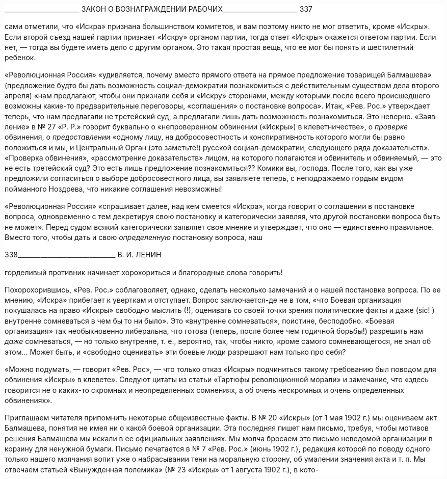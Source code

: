   

_______________________ ЗАКОН О ВОЗНАГРАЖДЕНИИ РАБОЧИХ_______________________ 337

сами отметили, что «Искра» признана большинством комитетов, и вам поэтому никто не мог ответить, кроме «Искры». Если второй съезд нашей партии признает «Искру» органом партии, тогда ответ «Искры» окажется ответом партии. Если нет, — тогда вы будете иметь дело с другим органом. Это такая простая вещь, что ее мог бы понять и шестилетний ребенок.

«Революционная Россия» «удивляется, почему вместо прямого ответа на прямое предложение товарищей Балмашева» (предложение будто бы дать возможность социал-демократии познакомиться с действительным существом дела второго апреля) «нам предлагают, чтобы они признали себя и «Искру» сторонами, между которыми после всего происшедшего возможны какие-то предварительные переговоры, «соглашения» о постановке вопроса». Итак, «Рев. Рос.» утверждает теперь, что нам предлагали не тре­тейский суд, а предлагали лишь дать возможность познакомиться. Это неверно. «Заяв­ление» в № 27 «Р. Р.» говорит буквально о «непроверенном обвинении («Искры») в клеветничестве», о _проверке_ обвинения, о _предоставлении_ «одному лицу, на добросо­вестность и конспиративность которого могли бы равно положиться и мы, и Централь­ный Орган (это заметьте!) русской социал-демократии, следующего ряда доказа­тельств». «Проверка обвинения», «рассмотрение доказательств» лицом, на которого полагаются и обвинитель и обвиняемый, — это не есть третейский суд? Это есть лишь предложение познакомиться?? Комики вы, господа. После того, как вы уже предложи­ли согласиться о выборе добросовестного лица, вы заявляете теперь, с неподражаемо гордым видом пойманного Ноздрева, что никакие соглашения невозможны!

«Революционная Россия» «спрашивает далее, над кем смеется «Искра», когда гово­рит о соглашении в постановке вопроса, одновременно с тем декретируя свою поста­новку и категорически заявляя, что другой постановки вопроса быть не может». Перед судом всякий категорически заявляет свое мнение и утверждает, что оно — единствен­но правильное. Вместо того, чтобы дать и свою _определенную_ постановку вопроса, наш

  

338______________________________ В. И. ЛЕНИН

горделивый противник начинает хорохориться и благородные слова говорить!

Похорохорившись, «Рев. Рос.» соблаговоляет, однако, сделать несколько замечаний и о нашей постановке вопроса. По ее мнению, «Искра» прибегает к уверткам и отступа­ет. Вопрос заключается-де не в том, «что Боевая организация покушалась на право «Искры» свободно мыслить (!), оценивать со своей точки зрения политические факты и даже (sic! ) внутренне сомневаться в чем бы то ни было». Это «внутренне сомневать­ся», поистине, бесподобно. «Боевая организация» так необыкновенно либеральна, что готова (теперь, после более чем годичной борьбы!) разрешить нам _даже_ сомневаться, — но только внутренне, т. е., вероятно, так, чтобы никто, кроме самого сомневающего­ся, не знал об этом... Может быть, и «свободно оценивать» эти боевые люди разрешают нам только про себя?

«Можно подумать, — говорит «Рев. Рос», — что только отказ «Искры» подчиниться такому требованию был поводом для обвинения «Искры» в клевете». Следуют цитаты из статьи «Тартюфы революционной морали» и замечание, что «здесь говорится не о каких-то скромных и неопределенных сомнениях, а об очень нескромных и очень оп­ределенных обвинениях».

Приглашаем читателя припомнить некоторые общеизвестные факты. В № 20 «Ис­кры» (от 1 мая 1902 г.) мы оцениваем акт Балмашева, понятия не имея ни о какой бое­вой организации. Эта последняя пишет нам письмо, требуя, чтобы мотивов решения Балмашева мы искали в ее официальных заявлениях. Мы молча бросаем это письмо не­ведомой организации в корзину для ненужной бумаги. Письмо печатается в № 7 «Рев. Рос.» (июнь 1902 г.), редакция которой по поводу одного только нашего молчания во­пит уже о набрасывании тени на моральную сторону, об умалении значения акта и т. п. Мы отвечаем статьей «Вынужденная полемика» (№ 23 «Искры» от 1 августа 1902 г.), в кото-
